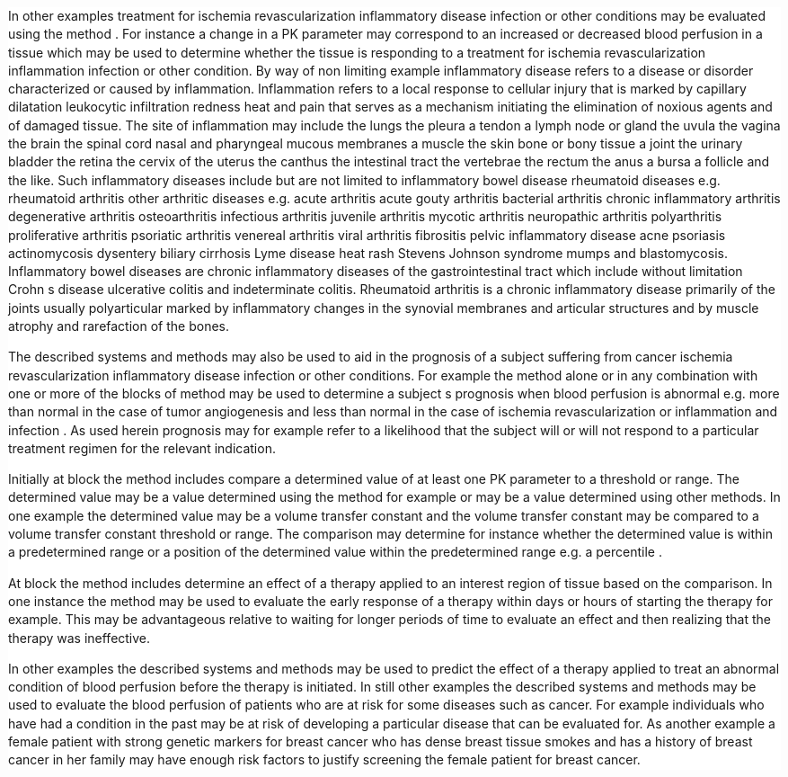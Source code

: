 In other examples treatment for ischemia revascularization inflammatory disease infection or other conditions may be evaluated using the method . For instance a change in a PK parameter may correspond to an increased or decreased blood perfusion in a tissue which may be used to determine whether the tissue is responding to a treatment for ischemia revascularization inflammation infection or other condition. By way of non limiting example inflammatory disease refers to a disease or disorder characterized or caused by inflammation. Inflammation refers to a local response to cellular injury that is marked by capillary dilatation leukocytic infiltration redness heat and pain that serves as a mechanism initiating the elimination of noxious agents and of damaged tissue. The site of inflammation may include the lungs the pleura a tendon a lymph node or gland the uvula the vagina the brain the spinal cord nasal and pharyngeal mucous membranes a muscle the skin bone or bony tissue a joint the urinary bladder the retina the cervix of the uterus the canthus the intestinal tract the vertebrae the rectum the anus a bursa a follicle and the like. Such inflammatory diseases include but are not limited to inflammatory bowel disease rheumatoid diseases e.g. rheumatoid arthritis other arthritic diseases e.g. acute arthritis acute gouty arthritis bacterial arthritis chronic inflammatory arthritis degenerative arthritis osteoarthritis infectious arthritis juvenile arthritis mycotic arthritis neuropathic arthritis polyarthritis proliferative arthritis psoriatic arthritis venereal arthritis viral arthritis fibrositis pelvic inflammatory disease acne psoriasis actinomycosis dysentery biliary cirrhosis Lyme disease heat rash Stevens Johnson syndrome mumps and blastomycosis. Inflammatory bowel diseases are chronic inflammatory diseases of the gastrointestinal tract which include without limitation Crohn s disease ulcerative colitis and indeterminate colitis. Rheumatoid arthritis is a chronic inflammatory disease primarily of the joints usually polyarticular marked by inflammatory changes in the synovial membranes and articular structures and by muscle atrophy and rarefaction of the bones.

The described systems and methods may also be used to aid in the prognosis of a subject suffering from cancer ischemia revascularization inflammatory disease infection or other conditions. For example the method alone or in any combination with one or more of the blocks of method may be used to determine a subject s prognosis when blood perfusion is abnormal e.g. more than normal in the case of tumor angiogenesis and less than normal in the case of ischemia revascularization or inflammation and infection . As used herein prognosis may for example refer to a likelihood that the subject will or will not respond to a particular treatment regimen for the relevant indication.

Initially at block the method includes compare a determined value of at least one PK parameter to a threshold or range. The determined value may be a value determined using the method for example or may be a value determined using other methods. In one example the determined value may be a volume transfer constant and the volume transfer constant may be compared to a volume transfer constant threshold or range. The comparison may determine for instance whether the determined value is within a predetermined range or a position of the determined value within the predetermined range e.g. a percentile .

At block the method includes determine an effect of a therapy applied to an interest region of tissue based on the comparison. In one instance the method may be used to evaluate the early response of a therapy within days or hours of starting the therapy for example. This may be advantageous relative to waiting for longer periods of time to evaluate an effect and then realizing that the therapy was ineffective.

In other examples the described systems and methods may be used to predict the effect of a therapy applied to treat an abnormal condition of blood perfusion before the therapy is initiated. In still other examples the described systems and methods may be used to evaluate the blood perfusion of patients who are at risk for some diseases such as cancer. For example individuals who have had a condition in the past may be at risk of developing a particular disease that can be evaluated for. As another example a female patient with strong genetic markers for breast cancer who has dense breast tissue smokes and has a history of breast cancer in her family may have enough risk factors to justify screening the female patient for breast cancer.
